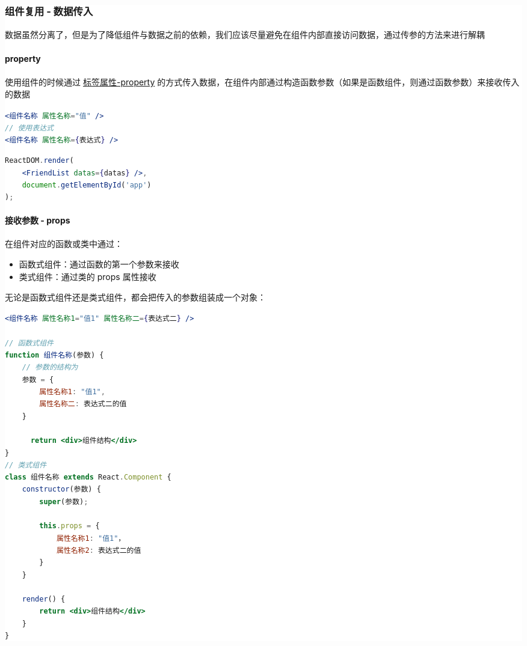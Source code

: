 ### 组件复用 - 数据传入

数据虽然分离了，但是为了降低组件与数据之前的依赖，我们应该尽量避免在组件内部直接访问数据，通过传参的方法来进行解耦

#### property

使用组件的时候通过 <u>标签属性-property</u> 的方式传入数据，在组件内部通过构造函数参数（如果是函数组件，则通过函数参数）来接收传入的数据

```jsx
<组件名称 属性名称="值" />
// 使用表达式
<组件名称 属性名称={表达式} />
```

```jsx
ReactDOM.render(
    <FriendList datas={datas} />,
    document.getElementById('app')
);
```

#### 接收参数 - props

在组件对应的函数或类中通过：

- 函数式组件：通过函数的第一个参数来接收
- 类式组件：通过类的 props 属性接收

无论是函数式组件还是类式组件，都会把传入的参数组装成一个对象：

```jsx
<组件名称 属性名称1="值1" 属性名称二={表达式二} />

// 函数式组件
function 组件名称(参数) {
  	// 参数的结构为
  	参数 = {
      	属性名称1: "值1",
      	属性名称二: 表达式二的值
    }
  
	  return <div>组件结构</div>
}
// 类式组件
class 组件名称 extends React.Component {
  	constructor(参数) {
      	super(参数);
      
      	this.props = {
          	属性名称1: "值1"，
          	属性名称2: 表达式二的值
        }
    }
  
  	render() {
      	return <div>组件结构</div>
    }
}
```
